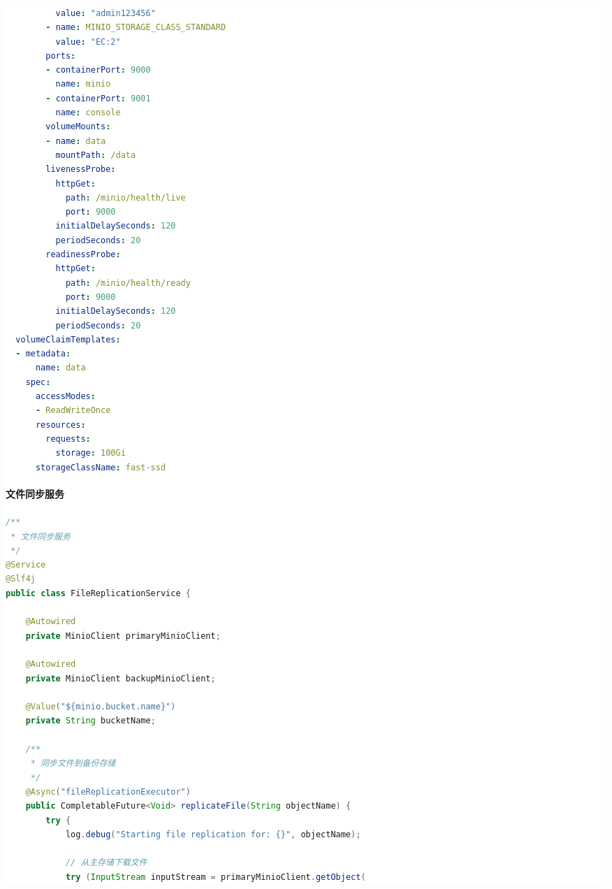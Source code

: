 ```yaml
          value: "admin123456"
        - name: MINIO_STORAGE_CLASS_STANDARD
          value: "EC:2"
        ports:
        - containerPort: 9000
          name: minio
        - containerPort: 9001
          name: console
        volumeMounts:
        - name: data
          mountPath: /data
        livenessProbe:
          httpGet:
            path: /minio/health/live
            port: 9000
          initialDelaySeconds: 120
          periodSeconds: 20
        readinessProbe:
          httpGet:
            path: /minio/health/ready
            port: 9000
          initialDelaySeconds: 120
          periodSeconds: 20
  volumeClaimTemplates:
  - metadata:
      name: data
    spec:
      accessModes:
      - ReadWriteOnce
      resources:
        requests:
          storage: 100Gi
      storageClassName: fast-ssd
```

#### 文件同步服务
```java
/**
 * 文件同步服务
 */
@Service
@Slf4j
public class FileReplicationService {
    
    @Autowired
    private MinioClient primaryMinioClient;
    
    @Autowired
    private MinioClient backupMinioClient;
    
    @Value("${minio.bucket.name}")
    private String bucketName;
    
    /**
     * 同步文件到备份存储
     */
    @Async("fileReplicationExecutor")
    public CompletableFuture<Void> replicateFile(String objectName) {
        try {
            log.debug("Starting file replication for: {}", objectName);
            
            // 从主存储下载文件
            try (InputStream inputStream = primaryMinioClient.getObject(
```
